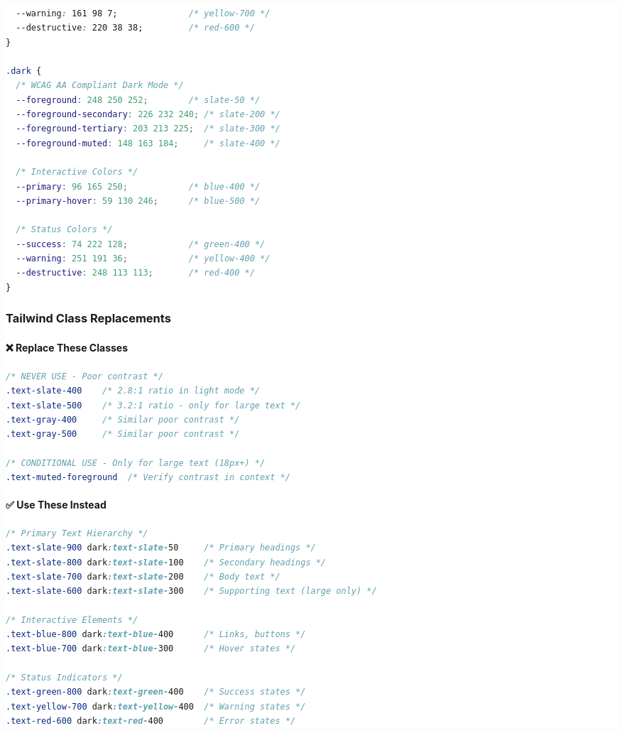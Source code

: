 ```css
  --warning: 161 98 7;              /* yellow-700 */
  --destructive: 220 38 38;         /* red-600 */
}

.dark {
  /* WCAG AA Compliant Dark Mode */
  --foreground: 248 250 252;        /* slate-50 */
  --foreground-secondary: 226 232 240; /* slate-200 */
  --foreground-tertiary: 203 213 225;  /* slate-300 */
  --foreground-muted: 148 163 184;     /* slate-400 */
  
  /* Interactive Colors */
  --primary: 96 165 250;            /* blue-400 */
  --primary-hover: 59 130 246;      /* blue-500 */
  
  /* Status Colors */
  --success: 74 222 128;            /* green-400 */
  --warning: 251 191 36;            /* yellow-400 */
  --destructive: 248 113 113;       /* red-400 */
}
```

### Tailwind Class Replacements

#### ❌ Replace These Classes
```css
/* NEVER USE - Poor contrast */
.text-slate-400    /* 2.8:1 ratio in light mode */
.text-slate-500    /* 3.2:1 ratio - only for large text */
.text-gray-400     /* Similar poor contrast */
.text-gray-500     /* Similar poor contrast */

/* CONDITIONAL USE - Only for large text (18px+) */
.text-muted-foreground  /* Verify contrast in context */
```

#### ✅ Use These Instead
```css
/* Primary Text Hierarchy */
.text-slate-900 dark:text-slate-50     /* Primary headings */
.text-slate-800 dark:text-slate-100    /* Secondary headings */
.text-slate-700 dark:text-slate-200    /* Body text */
.text-slate-600 dark:text-slate-300    /* Supporting text (large only) */

/* Interactive Elements */
.text-blue-800 dark:text-blue-400      /* Links, buttons */
.text-blue-700 dark:text-blue-300      /* Hover states */

/* Status Indicators */
.text-green-800 dark:text-green-400    /* Success states */
.text-yellow-700 dark:text-yellow-400  /* Warning states */
.text-red-600 dark:text-red-400        /* Error states */
```
